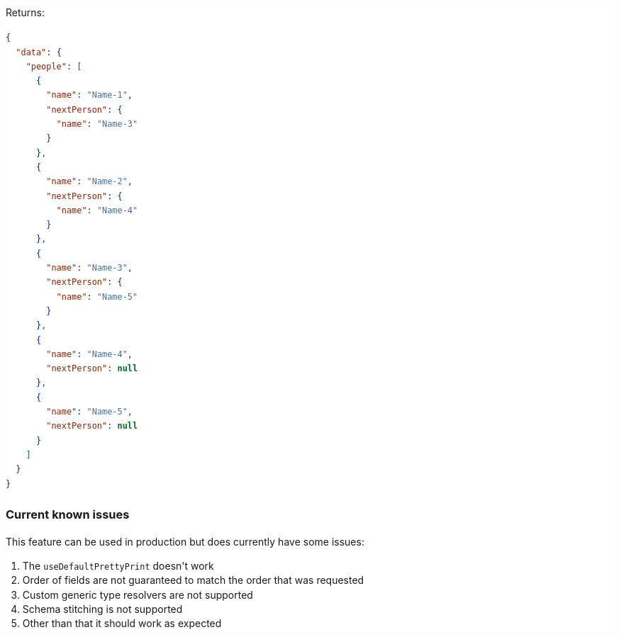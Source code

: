 Returns:

```json
{
  "data": {
    "people": [
      {
        "name": "Name-1",
        "nextPerson": {
          "name": "Name-3"
        }
      },
      {
        "name": "Name-2",
        "nextPerson": {
          "name": "Name-4"
        }
      },
      {
        "name": "Name-3",
        "nextPerson": {
          "name": "Name-5"
        }
      },
      {
        "name": "Name-4",
        "nextPerson": null
      },
      {
        "name": "Name-5",
        "nextPerson": null
      }
    ]
  }
}
```

### Current known issues

This feature can be used in production but does currently have some issues:

1. The `useDefaultPrettyPrint` doesn't work
1. Order of fields are not guaranteed to match the order that was requested
1. Custom generic type resolvers are not supported
1. Schema stitching is not supported
1. Other than that it should work as expected
